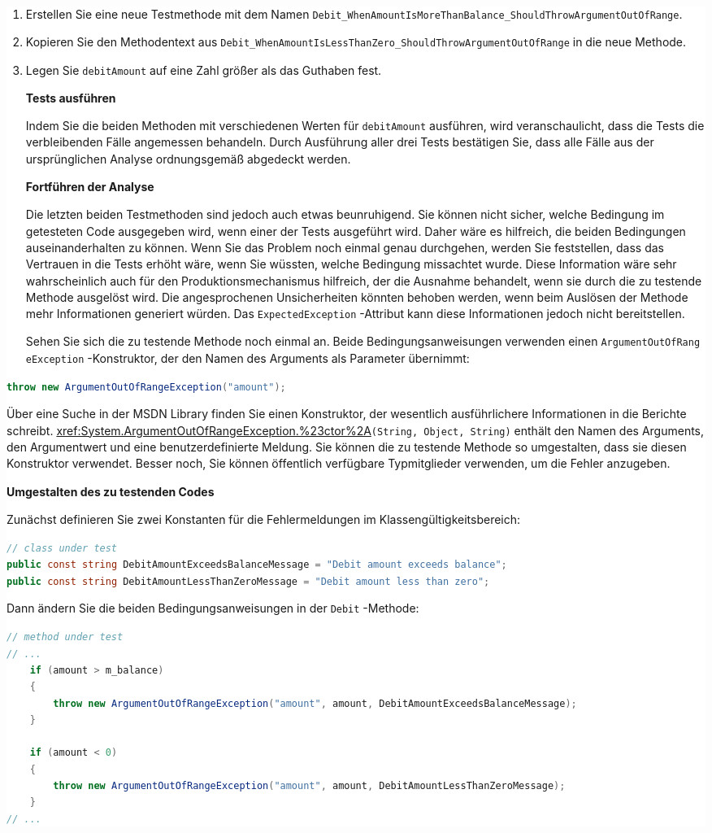 1. Erstellen Sie eine neue Testmethode mit dem Namen `Debit_WhenAmountIsMoreThanBalance_ShouldThrowArgumentOutOfRange`.  
  
2. Kopieren Sie den Methodentext aus `Debit_WhenAmountIsLessThanZero_ShouldThrowArgumentOutOfRange` in die neue Methode.  
  
3. Legen Sie `debitAmount` auf eine Zahl größer als das Guthaben fest.  
  
   **Tests ausführen**  
  
   Indem Sie die beiden Methoden mit verschiedenen Werten für `debitAmount` ausführen, wird veranschaulicht, dass die Tests die verbleibenden Fälle angemessen behandeln. Durch Ausführung aller drei Tests bestätigen Sie, dass alle Fälle aus der ursprünglichen Analyse ordnungsgemäß abgedeckt werden.  
  
   **Fortführen der Analyse**  
  
   Die letzten beiden Testmethoden sind jedoch auch etwas beunruhigend. Sie können nicht sicher, welche Bedingung im getesteten Code ausgegeben wird, wenn einer der Tests ausgeführt wird. Daher wäre es hilfreich, die beiden Bedingungen auseinanderhalten zu können. Wenn Sie das Problem noch einmal genau durchgehen, werden Sie feststellen, dass das Vertrauen in die Tests erhöht wäre, wenn Sie wüssten, welche Bedingung missachtet wurde. Diese Information wäre sehr wahrscheinlich auch für den Produktionsmechanismus hilfreich, der die Ausnahme behandelt, wenn sie durch die zu testende Methode ausgelöst wird. Die angesprochenen Unsicherheiten könnten behoben werden, wenn beim Auslösen der Methode mehr Informationen generiert würden. Das `ExpectedException` -Attribut kann diese Informationen jedoch nicht bereitstellen.  
  
   Sehen Sie sich die zu testende Methode noch einmal an. Beide Bedingungsanweisungen verwenden einen `ArgumentOutOfRangeException` -Konstruktor, der den Namen des Arguments als Parameter übernimmt:  
  
```csharp  
throw new ArgumentOutOfRangeException("amount");  
```  
  
 Über eine Suche in der MSDN Library finden Sie einen Konstruktor, der wesentlich ausführlichere Informationen in die Berichte schreibt. <xref:System.ArgumentOutOfRangeException.%23ctor%2A>`(String, Object, String)` enthält den Namen des Arguments, den Argumentwert und eine benutzerdefinierte Meldung. Sie können die zu testende Methode so umgestalten, dass sie diesen Konstruktor verwendet. Besser noch, Sie können öffentlich verfügbare Typmitglieder verwenden, um die Fehler anzugeben.  
  
 **Umgestalten des zu testenden Codes**  
  
 Zunächst definieren Sie zwei Konstanten für die Fehlermeldungen im Klassengültigkeitsbereich:  
  
```csharp  
// class under test  
public const string DebitAmountExceedsBalanceMessage = "Debit amount exceeds balance";  
public const string DebitAmountLessThanZeroMessage = "Debit amount less than zero";  
```  
  
 Dann ändern Sie die beiden Bedingungsanweisungen in der `Debit` -Methode:  
  
```csharp  
// method under test  
// ...  
    if (amount > m_balance)  
    {  
        throw new ArgumentOutOfRangeException("amount", amount, DebitAmountExceedsBalanceMessage);  
    }  
  
    if (amount < 0)  
    {  
        throw new ArgumentOutOfRangeException("amount", amount, DebitAmountLessThanZeroMessage);  
    }  
// ...  
```  
  